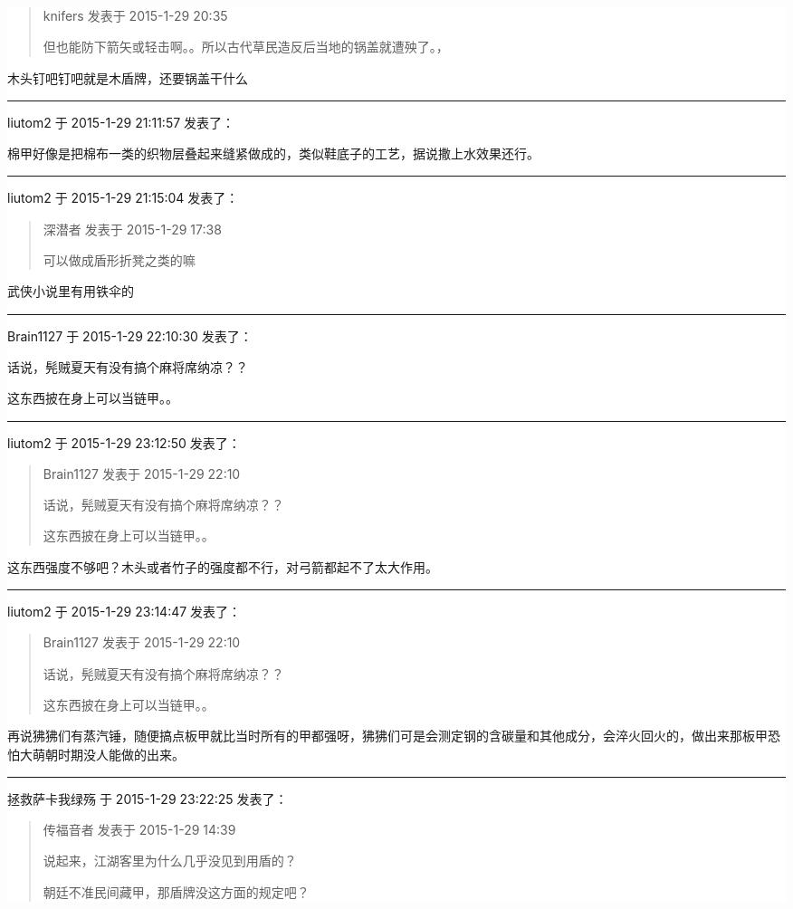 > knifers 发表于 2015-1-29 20:35
>
> 但也能防下箭矢或轻击啊。。所以古代草民造反后当地的锅盖就遭殃了。，

木头钉吧钉吧就是木盾牌，还要锅盖干什么

---

liutom2 于 2015-1-29 21:11:57 发表了：

棉甲好像是把棉布一类的织物层叠起来缝紧做成的，类似鞋底子的工艺，据说撒上水效果还行。

---

liutom2 于 2015-1-29 21:15:04 发表了：

> 深潜者 发表于 2015-1-29 17:38
>
> 可以做成盾形折凳之类的嘛

武侠小说里有用铁伞的

---

Brain1127 于 2015-1-29 22:10:30 发表了：

话说，髡贼夏天有没有搞个麻将席纳凉？？

这东西披在身上可以当链甲。。

---

liutom2 于 2015-1-29 23:12:50 发表了：

> Brain1127 发表于 2015-1-29 22:10
>
> 话说，髡贼夏天有没有搞个麻将席纳凉？？
>
> 这东西披在身上可以当链甲。。

这东西强度不够吧？木头或者竹子的强度都不行，对弓箭都起不了太大作用。

---

liutom2 于 2015-1-29 23:14:47 发表了：

> Brain1127 发表于 2015-1-29 22:10
>
> 话说，髡贼夏天有没有搞个麻将席纳凉？？
>
> 这东西披在身上可以当链甲。。

再说狒狒们有蒸汽锤，随便搞点板甲就比当时所有的甲都强呀，狒狒们可是会测定钢的含碳量和其他成分，会淬火回火的，做出来那板甲恐怕大萌朝时期没人能做的出来。

---

拯救萨卡我绿殇 于 2015-1-29 23:22:25 发表了：

> 传福音者 发表于 2015-1-29 14:39
>
> 说起来，江湖客里为什么几乎没见到用盾的？
>
> 朝廷不准民间藏甲，那盾牌没这方面的规定吧？
